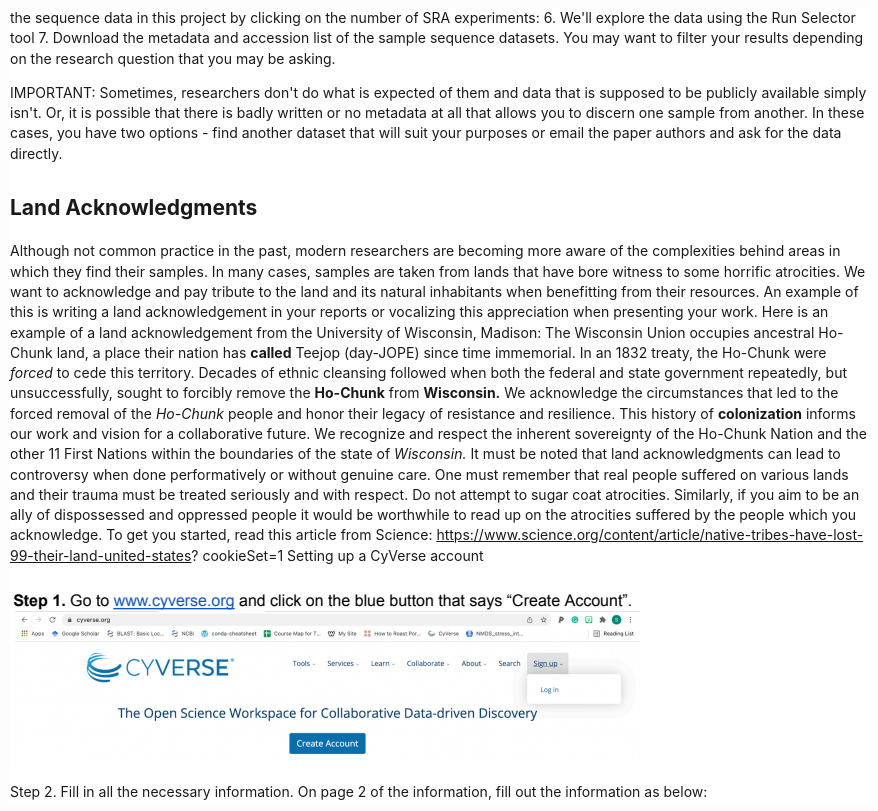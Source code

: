 the sequence data in this project by clicking on the number of SRA experiments:
6. We'll explore the data using the Run Selector tool 7. Download the metadata and accession list of the sample sequence datasets. You may want to filter your results depending on the research question that you may be asking.

IMPORTANT: Sometimes, researchers don't do what is expected of them and data that is supposed to be publicly available simply isn't. Or, it is possible that there is badly written or no metadata at all that allows you to discern one sample from another. In these cases, you have two options - find another dataset that will suit your purposes or email the paper authors and ask for the data directly.

## Land Acknowledgments

Although not common practice in the past, modern researchers are becoming more aware of the complexities behind areas in which they find their samples. In many cases, samples are taken from lands that have bore witness to some horrific atrocities. We want to acknowledge and pay tribute to the land and its natural inhabitants when benefitting from their resources. An example of this is writing a land acknowledgement in your reports or vocalizing this appreciation when presenting your work. Here is an example of a land acknowledgement from the University of Wisconsin, Madison:
The Wisconsin Union occupies ancestral Ho-Chunk land, a place their nation has **called**
Teejop (day-JOPE) since time immemorial. In an 1832 treaty, the Ho-Chunk were *forced* to cede this territory. Decades of ethnic cleansing followed when both the federal and state government repeatedly, but unsuccessfully, sought to forcibly remove the **Ho-Chunk**
from **Wisconsin.**
We acknowledge the circumstances that led to the forced removal of the *Ho-Chunk* people and honor their legacy of resistance and resilience. This history of **colonization**
informs our work and vision for a collaborative future. We recognize and respect the inherent sovereignty of the Ho-Chunk Nation and the other 11 First Nations within the boundaries of the state of *Wisconsin.*
It must be noted that land acknowledgments can lead to controversy when done performatively or without genuine care. One must remember that real people suffered on various lands and their trauma must be treated seriously and with respect. Do not attempt to sugar coat atrocities. Similarly, if you aim to be an ally of dispossessed and oppressed people it would be worthwhile to read up on the atrocities suffered by the people which you acknowledge. To get you started, read this article from Science: https://www.science.org/content/article/native-tribes-have-lost-99-their-land-united-states? cookieSet=1 Setting up a CyVerse account

![56_image_0.png](56_image_0.png)

Step 2. Fill in all the necessary information. On page 2 of the information, fill out the information as below:
